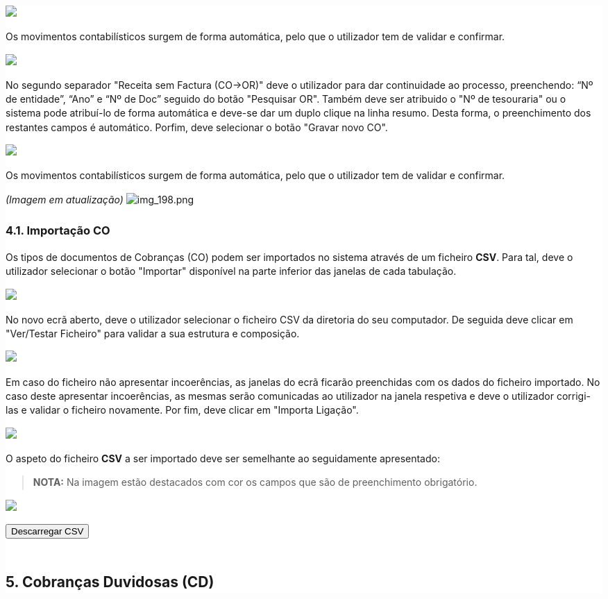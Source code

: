 ![](https://spmssicc.github.io/pages/markdown/mu_snc_ap.assets/mu_snc_ap-943520bb.png)

Os movimentos contabilísticos surgem de forma automática, pelo que o utilizador tem de validar e confirmar.

![](https://spmssicc.github.io/pages/markdown/mu_snc_ap.assets/mu_snc_ap-39ad4005.png)


No segundo separador "Receita sem Factura (CO->OR)" deve o utilizador para dar continuidade ao processo, preenchendo: “Nº de entidade”, “Ano” e “Nº de Doc” seguido do botão "Pesquisar OR". Também deve ser atribuido o "Nº de tesouraria" ou o sistema pode atribuí-lo de forma automática e deve-se dar um duplo clique na linha resumo. Desta forma, o preenchimento dos restantes campos é automático. Porfim, deve selecionar o botão "Gravar novo CO".

![](https://spmssicc.github.io/pages/markdown/mu_snc_ap.assets/mu_snc_ap-a0055c12.png)

Os movimentos contabilísticos surgem de forma automática, pelo que o utilizador tem de validar e confirmar.

_(Imagem em atualização)_
![img_198.png](https://spmssicc.github.io/pages/markdown/mu_snc_ap.assets/img_198.png)

### 4.1. Importação CO

Os tipos de documentos de Cobranças (CO) podem ser importados  no sistema através de um ficheiro **CSV**. Para tal, deve o utilizador selecionar o botão "Importar" disponível na parte inferior das janelas de cada tabulação.

![](https://spmssicc.github.io/pages/markdown/mu_snc_ap.assets/mu_snc_ap-4ac4c244.png)

No novo ecrã aberto, deve o utilizador selecionar o ficheiro CSV da diretoria do seu computador. De seguida deve clicar em "Ver/Testar Ficheiro" para validar a sua estrutura e composição.

![](https://spmssicc.github.io/pages/markdown/mu_snc_ap.assets/mu_snc_ap-721d6c7f.png)


Em caso do ficheiro não apresentar incoerências, as janelas do ecrã ficarão preenchidas com os dados do ficheiro importado. No caso deste apresentar incoerências, as mesmas serão comunicadas ao utilizador na janela respetiva e deve o utilizador corrigi-las e validar o ficheiro novamente. Por fim, deve clicar em "Importa Ligação".

![](https://spmssicc.github.io/pages/markdown/mu_snc_ap.assets/mu_snc_ap-7aca8a97.png)

O aspeto do ficheiro **CSV** a ser importado deve ser semelhante ao seguidamente apresentado:

>**NOTA:** Na imagem estão destacados com cor os campos que são de preenchimento obrigatório.

![](https://spmssicc.github.io/pages/markdown/mu_snc_ap.assets/mu_snc_ap-02b4358a.png)

<div style="height:40px">
<button id=descarregar type="button" onclick="location.href='https://spmssicc.github.io/pages/markdown/docs_excel/CO_SNCAP_1.csv'">Descarregar CSV</button>
</div>

## 5. Cobranças Duvidosas (CD)

